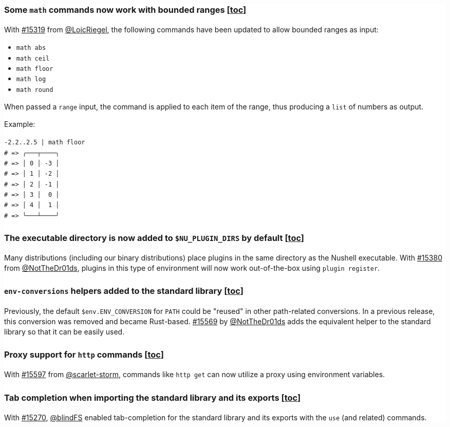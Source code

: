 ### Some `math` commands now work with bounded ranges [[toc](#table-of-contents)]

With [#15319](https://github.com/nushell/nushell/pull/15319) from [@LoicRiegel](https://github.com/LoicRiegel), the following commands have been updated to allow bounded ranges as input:

- `math abs`
- `math ceil`
- `math floor`
- `math log`
- `math round`

When passed a `range` input, the command is applied to each item of the range, thus producing a `list` of numbers as output.

Example:

```nushell
-2.2..2.5 | math floor
# => ╭───┬────╮
# => │ 0 │ -3 │
# => │ 1 │ -2 │
# => │ 2 │ -1 │
# => │ 3 │  0 │
# => │ 4 │  1 │
# => ╰───┴────╯
```

### The executable directory is now added to `$NU_PLUGIN_DIRS` by default [[toc](#table-of-contents)]

Many distributions (including our binary distributions) place plugins in the same directory as the Nushell executable. With [#15380](https://github.com/nushell/nushell/pull/15380) from [@NotTheDr01ds](https://github.com/NotTheDr01ds), plugins in this type of environment will now work out-of-the-box using `plugin register`.

### `env-conversions` helpers added to the standard library [[toc](#table-of-contents)]

Previously, the default `$env.ENV_CONVERSION` for `PATH` could be "reused" in other path-related conversions. In a previous release, this conversion was removed and became Rust-based. [#15569](https://github.com/nushell/nushell/pull/15569) by [@NotTheDr01ds](https://github.com/NotTheDr01ds) adds the equivalent helper to the standard library so that it can be easily used.

### Proxy support for `http` commands [[toc](#table-of-contents)]

With [#15597](https://github.com/nushell/nushell/pull/15597) from [@scarlet-storm](https://github.com/scarlet-storm), commands like `http get` can now utilize a proxy using environment variables.

### Tab completion when importing the standard library and its exports [[toc](#table-of-contents)]

With [#15270](https://github.com/nushell/nushell/pull/15270), [@blindFS](https://github.com/blindFS) enabled tab-completion for the standard library and its exports with the `use` (and related) commands.
